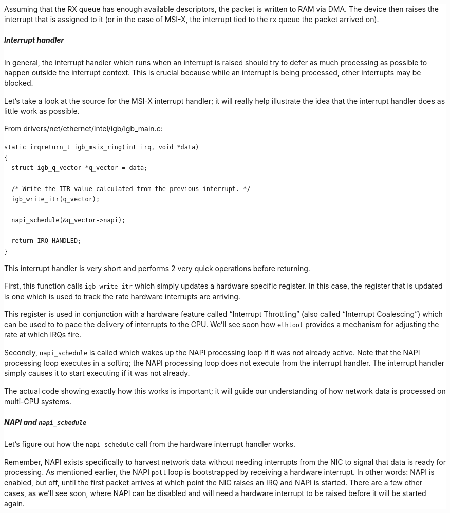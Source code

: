 Assuming that the RX queue has enough available descriptors, the packet is written to RAM via DMA. The device then raises the interrupt that is assigned to it (or in the case of MSI-X, the interrupt tied to the rx queue the packet arrived on).

 

##### Interrupt handler

In general, the interrupt handler which runs when an interrupt is raised should try to defer as much processing as possible to happen outside the interrupt context. This is crucial because while an interrupt is being processed, other interrupts may be blocked.

Let’s take a look at the source for the MSI-X interrupt handler; it will really help illustrate the idea that the interrupt handler does as little work as possible.

From [drivers/net/ethernet/intel/igb/igb_main.c](https://github.com/torvalds/linux/blob/v3.13/drivers/net/ethernet/intel/igb/igb_main.c#L5148-L5158):

```
static irqreturn_t igb_msix_ring(int irq, void *data)
{
  struct igb_q_vector *q_vector = data;

  /* Write the ITR value calculated from the previous interrupt. */
  igb_write_itr(q_vector);

  napi_schedule(&q_vector->napi);

  return IRQ_HANDLED;
}
```

This interrupt handler is very short and performs 2 very quick operations before returning.

First, this function calls `igb_write_itr` which simply updates a hardware specific register. In this case, the register that is updated is one which is used to track the rate hardware interrupts are arriving.

This register is used in conjunction with a hardware feature called “Interrupt Throttling” (also called “Interrupt Coalescing”) which can be used to to pace the delivery of interrupts to the CPU. We’ll see soon how `ethtool` provides a mechanism for adjusting the rate at which IRQs fire.

Secondly, `napi_schedule` is called which wakes up the NAPI processing loop if it was not already active. Note that the NAPI processing loop executes in a softirq; the NAPI processing loop does not execute from the interrupt handler. The interrupt handler simply causes it to start executing if it was not already.

The actual code showing exactly how this works is important; it will guide our understanding of how network data is processed on multi-CPU systems.

##### NAPI and `napi_schedule`

Let’s figure out how the `napi_schedule` call from the hardware interrupt handler works.

Remember, NAPI exists specifically to harvest network data without needing interrupts from the NIC to signal that data is ready for processing. As mentioned earlier, the NAPI `poll` loop is bootstrapped by receiving a hardware interrupt. In other words: NAPI is enabled, but off, until the first packet arrives at which point the NIC raises an IRQ and NAPI is started. There are a few other cases, as we’ll see soon, where NAPI can be disabled and will need a hardware interrupt to be raised before it will be started again.
